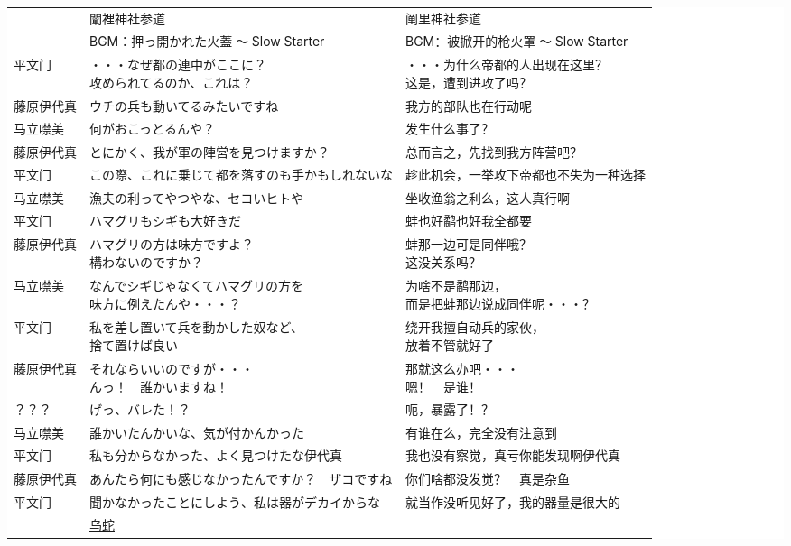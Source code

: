<table><tbody><tr class="tt-header" id="乌蛇-1" data-pos="&#91;&quot;\u4e4c\u86c7&quot;,1&#93;"><td id="" class="tt-h" lang="zh"><div class="poem"></div></td><td class="tt-ja" lang="ja"><div class="poem">闡裡神社参道</div></td><td class="tt-zh" lang="zh"><div class="poem">阐里神社参道</div></td></tr><tr class="tt-header" id="乌蛇-2" data-pos="&#91;&quot;\u4e4c\u86c7&quot;,2&#93;"><td id="" class="tt-h" lang="zh"><div class="poem"></div></td><td class="tt-ja" lang="ja"><div class="poem">BGM：押っ開かれた火蓋 ～ Slow Starter</div></td><td class="tt-zh" lang="zh"><div class="poem">BGM：被掀开的枪火罩 ～ Slow Starter</div></td></tr><tr class="tt-content" id="乌蛇-3" data-pos="&#91;&quot;\u4e4c\u86c7&quot;,3&#93;"><td id="平文门" class="tt-char" lang="zh"><div class="poem">平文门</div></td><td class="tt-ja" lang="ja"><div class="poem">・・・なぜ都の連中がここに？<br>攻められてるのか、これは？</div></td><td class="tt-zh" lang="zh"><div class="poem">・・・为什么帝都的人出现在这里？<br>这是，遭到进攻了吗？</div></td></tr><tr class="tt-content" id="乌蛇-4" data-pos="&#91;&quot;\u4e4c\u86c7&quot;,4&#93;"><td id="藤原伊代真" class="tt-char" lang="zh"><div class="poem">藤原伊代真</div></td><td class="tt-ja" lang="ja"><div class="poem">ウチの兵も動いてるみたいですね</div></td><td class="tt-zh" lang="zh"><div class="poem">我方的部队也在行动呢</div></td></tr><tr class="tt-content" id="乌蛇-5" data-pos="&#91;&quot;\u4e4c\u86c7&quot;,5&#93;"><td id="马立噤美" class="tt-char" lang="zh"><div class="poem">马立噤美</div></td><td class="tt-ja" lang="ja"><div class="poem">何がおこっとるんや？</div></td><td class="tt-zh" lang="zh"><div class="poem">发生什么事了？</div></td></tr><tr class="tt-content" id="乌蛇-6" data-pos="&#91;&quot;\u4e4c\u86c7&quot;,6&#93;"><td id="藤原伊代真" class="tt-char" lang="zh"><div class="poem">藤原伊代真</div></td><td class="tt-ja" lang="ja"><div class="poem">とにかく、我が軍の陣営を見つけますか？</div></td><td class="tt-zh" lang="zh"><div class="poem">总而言之，先找到我方阵营吧？</div></td></tr><tr class="tt-content" id="乌蛇-7" data-pos="&#91;&quot;\u4e4c\u86c7&quot;,7&#93;"><td id="平文门" class="tt-char" lang="zh"><div class="poem">平文门</div></td><td class="tt-ja" lang="ja"><div class="poem">この際、これに乗じて都を落すのも手かもしれないな</div></td><td class="tt-zh" lang="zh"><div class="poem">趁此机会，一举攻下帝都也不失为一种选择</div></td></tr><tr class="tt-content" id="乌蛇-8" data-pos="&#91;&quot;\u4e4c\u86c7&quot;,8&#93;"><td id="马立噤美" class="tt-char" lang="zh"><div class="poem">马立噤美</div></td><td class="tt-ja" lang="ja"><div class="poem">漁夫の利ってやつやな、セコいヒトや</div></td><td class="tt-zh" lang="zh"><div class="poem">坐收渔翁之利么，这人真行啊</div></td></tr><tr class="tt-content" id="乌蛇-9" data-pos="&#91;&quot;\u4e4c\u86c7&quot;,9&#93;"><td id="平文门" class="tt-char" lang="zh"><div class="poem">平文门</div></td><td class="tt-ja" lang="ja"><div class="poem">ハマグリもシギも大好きだ</div></td><td class="tt-zh" lang="zh"><div class="poem">蚌也好鹬也好我全都要</div></td></tr><tr class="tt-content" id="乌蛇-10" data-pos="&#91;&quot;\u4e4c\u86c7&quot;,10&#93;"><td id="藤原伊代真" class="tt-char" lang="zh"><div class="poem">藤原伊代真</div></td><td class="tt-ja" lang="ja"><div class="poem">ハマグリの方は味方ですよ？<br>構わないのですか？</div></td><td class="tt-zh" lang="zh"><div class="poem">蚌那一边可是同伴哦？<br>这没关系吗？</div></td></tr><tr class="tt-content" id="乌蛇-11" data-pos="&#91;&quot;\u4e4c\u86c7&quot;,11&#93;"><td id="马立噤美" class="tt-char" lang="zh"><div class="poem">马立噤美</div></td><td class="tt-ja" lang="ja"><div class="poem">なんでシギじゃなくてハマグリの方を<br>味方に例えたんや・・・？</div></td><td class="tt-zh" lang="zh"><div class="poem">为啥不是鹬那边，<br>而是把蚌那边说成同伴呢・・・？</div></td></tr><tr class="tt-content" id="乌蛇-12" data-pos="&#91;&quot;\u4e4c\u86c7&quot;,12&#93;"><td id="平文门" class="tt-char" lang="zh"><div class="poem">平文门</div></td><td class="tt-ja" lang="ja"><div class="poem">私を差し置いて兵を動かした奴など、<br>捨て置けば良い</div></td><td class="tt-zh" lang="zh"><div class="poem">绕开我擅自动兵的家伙，<br>放着不管就好了</div></td></tr><tr class="tt-content" id="乌蛇-13" data-pos="&#91;&quot;\u4e4c\u86c7&quot;,13&#93;"><td id="藤原伊代真" class="tt-char" lang="zh"><div class="poem">藤原伊代真</div></td><td class="tt-ja" lang="ja"><div class="poem">それならいいのですが・・・<br>んっ！　誰かいますね！</div></td><td class="tt-zh" lang="zh"><div class="poem">那就这么办吧・・・<br>嗯！　是谁！</div></td></tr><tr class="tt-content" id="乌蛇-14" data-pos="&#91;&quot;\u4e4c\u86c7&quot;,14&#93;"><td id="？？？" class="tt-char" lang="zh"><div class="poem">？？？</div></td><td class="tt-ja" lang="ja"><div class="poem">げっ、バレた！？</div></td><td class="tt-zh" lang="zh"><div class="poem">呃，暴露了！？</div></td></tr><tr class="tt-content" id="乌蛇-15" data-pos="&#91;&quot;\u4e4c\u86c7&quot;,15&#93;"><td id="马立噤美" class="tt-char" lang="zh"><div class="poem">马立噤美</div></td><td class="tt-ja" lang="ja"><div class="poem">誰かいたんかいな、気が付かんかった</div></td><td class="tt-zh" lang="zh"><div class="poem">有谁在么，完全没有注意到</div></td></tr><tr class="tt-content" id="乌蛇-16" data-pos="&#91;&quot;\u4e4c\u86c7&quot;,16&#93;"><td id="平文门" class="tt-char" lang="zh"><div class="poem">平文门</div></td><td class="tt-ja" lang="ja"><div class="poem">私も分からなかった、よく見つけたな伊代真</div></td><td class="tt-zh" lang="zh"><div class="poem">我也没有察觉，真亏你能发现啊伊代真</div></td></tr><tr class="tt-content" id="乌蛇-17" data-pos="&#91;&quot;\u4e4c\u86c7&quot;,17&#93;"><td id="藤原伊代真" class="tt-char" lang="zh"><div class="poem">藤原伊代真</div></td><td class="tt-ja" lang="ja"><div class="poem">あんたら何にも感じなかったんですか？　ザコですね</div></td><td class="tt-zh" lang="zh"><div class="poem">你们啥都没发觉？　真是杂鱼</div></td></tr><tr class="tt-content" id="乌蛇-18" data-pos="&#91;&quot;\u4e4c\u86c7&quot;,18&#93;"><td id="平文门" class="tt-char" lang="zh"><div class="poem">平文门</div></td><td class="tt-ja" lang="ja"><div class="poem">聞かなかったことにしよう、私は器がデカイからな</div></td><td class="tt-zh" lang="zh"><div class="poem">就当作没听见好了，我的器量是很大的</div></td></tr><tr class="tt-status-header" id="乌蛇-19" data-pos="&#91;&quot;\u4e4c\u86c7&quot;,19&#93;"><td class="tt-s" lang="zh"><div class="poem"></div></td><td colspan="2" class="tt-status" lang="zh"><div class="poem"><a href="./乌蛇.md" title="乌蛇">乌蛇</a>
